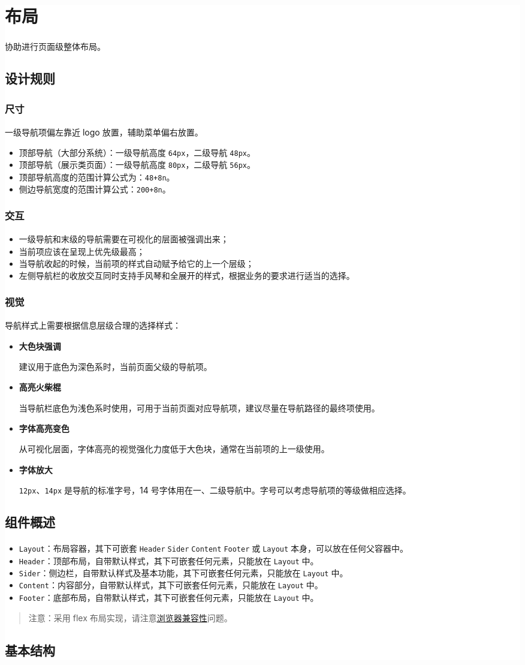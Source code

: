 # 布局

协助进行页面级整体布局。


## 设计规则

### 尺寸

一级导航项偏左靠近 logo 放置，辅助菜单偏右放置。

- 顶部导航（大部分系统）：一级导航高度 `64px`，二级导航 `48px`。
- 顶部导航（展示类页面）：一级导航高度 `80px`，二级导航 `56px`。
- 顶部导航高度的范围计算公式为：`48+8n`。
- 侧边导航宽度的范围计算公式：`200+8n`。

### 交互

- 一级导航和末级的导航需要在可视化的层面被强调出来；
- 当前项应该在呈现上优先级最高；
- 当导航收起的时候，当前项的样式自动赋予给它的上一个层级；
- 左侧导航栏的收放交互同时支持手风琴和全展开的样式，根据业务的要求进行适当的选择。

### 视觉

导航样式上需要根据信息层级合理的选择样式：

- **大色块强调**

  建议用于底色为深色系时，当前页面父级的导航项。

- **高亮火柴棍**

  当导航栏底色为浅色系时使用，可用于当前页面对应导航项，建议尽量在导航路径的最终项使用。

- **字体高亮变色**

  从可视化层面，字体高亮的视觉强化力度低于大色块，通常在当前项的上一级使用。

- **字体放大**

  `12px`、`14px` 是导航的标准字号，14 号字体用在一、二级导航中。字号可以考虑导航项的等级做相应选择。

## 组件概述

- `Layout`：布局容器，其下可嵌套 `Header` `Sider` `Content` `Footer` 或 `Layout` 本身，可以放在任何父容器中。
- `Header`：顶部布局，自带默认样式，其下可嵌套任何元素，只能放在 `Layout` 中。
- `Sider`：侧边栏，自带默认样式及基本功能，其下可嵌套任何元素，只能放在 `Layout` 中。
- `Content`：内容部分，自带默认样式，其下可嵌套任何元素，只能放在 `Layout` 中。
- `Footer`：底部布局，自带默认样式，其下可嵌套任何元素，只能放在 `Layout` 中。

> 注意：采用 flex 布局实现，请注意[浏览器兼容性](http://caniuse.com/#search=flex)问题。

## 基本结构
